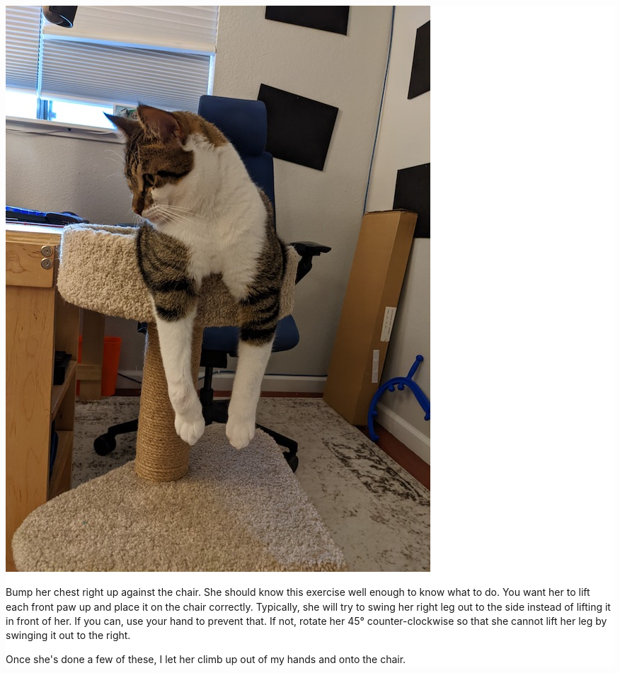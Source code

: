 ![](dangle.jpg)

Bump her chest right up against the chair. She should know this exercise well enough to know what to do. You want her to lift each front paw up and place it on the chair correctly. Typically, she will try to swing her right leg out to the side instead of lifting it in front of her. If you can, use your hand to prevent that. If not, rotate her 45&deg; counter-clockwise so that she cannot lift her leg by swinging it out to the right.

Once she's done a few of these, I let her climb up out of my hands and onto the chair.
